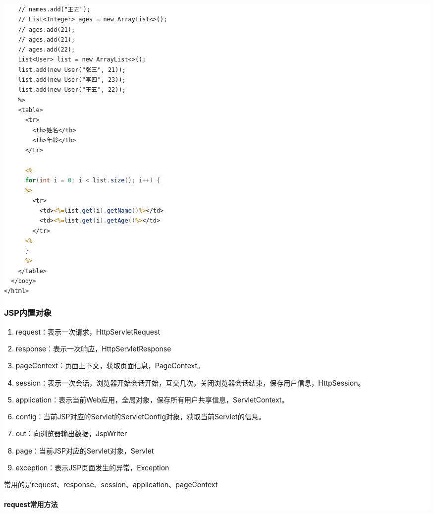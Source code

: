 ```jsp
    // names.add("王五");
    // List<Integer> ages = new ArrayList<>();
    // ages.add(21);
    // ages.add(21);
    // ages.add(22);
    List<User> list = new ArrayList<>();
    list.add(new User("张三", 21));
    list.add(new User("李四", 23));
    list.add(new User("王五", 22));
    %>
    <table>
      <tr>
        <th>姓名</th>
        <th>年龄</th>
      </tr>

      <%
      for(int i = 0; i < list.size(); i++) {
      %>
        <tr>
          <td><%=list.get(i).getName()%></td>
          <td><%=list.get(i).getAge()%></td>
        </tr>
      <%
      }
      %>
    </table>
  </body>
</html>
```

### JSP内置对象

1. request：表示一次请求，HttpServletRequest

2. response：表示一次响应，HttpServletResponse

3. pageContext：页面上下文，获取页面信息，PageContext。

4. session：表示一次会话，浏览器开始会话开始，互交几次，关闭浏览器会话结束，保存用户信息，HttpSession。

5. application：表示当前Web应用，全局对象，保存所有用户共享信息，ServletContext。

6. config：当前JSP对应的Servlet的ServletConfig对象，获取当前Servlet的信息。

7. out：向浏览器输出数据，JspWriter

8. page：当前JSP对应的Servlet对象，Servlet

9. exception：表示JSP页面发生的异常，Exception

常用的是request、response、session、application、pageContext

#### request常用方法
